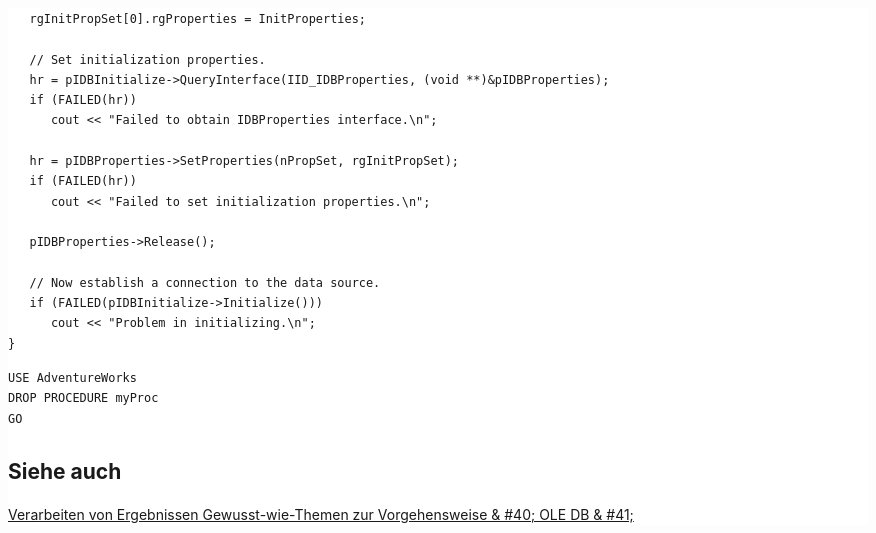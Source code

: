 ```  
   rgInitPropSet[0].rgProperties = InitProperties;  
  
   // Set initialization properties.  
   hr = pIDBInitialize->QueryInterface(IID_IDBProperties, (void **)&pIDBProperties);  
   if (FAILED(hr))  
      cout << "Failed to obtain IDBProperties interface.\n";  
  
   hr = pIDBProperties->SetProperties(nPropSet, rgInitPropSet);  
   if (FAILED(hr))  
      cout << "Failed to set initialization properties.\n";  
  
   pIDBProperties->Release();  
  
   // Now establish a connection to the data source.  
   if (FAILED(pIDBInitialize->Initialize()))  
      cout << "Problem in initializing.\n";  
}  
```  
  
```  
USE AdventureWorks  
DROP PROCEDURE myProc  
GO  
```  
  
## <a name="see-also"></a>Siehe auch  
 [Verarbeiten von Ergebnissen Gewusst-wie-Themen zur Vorgehensweise & #40; OLE DB & #41;](../../../oledb/ole-db-how-to/results/processing-results-how-to-topics-ole-db.md)  
  
  
